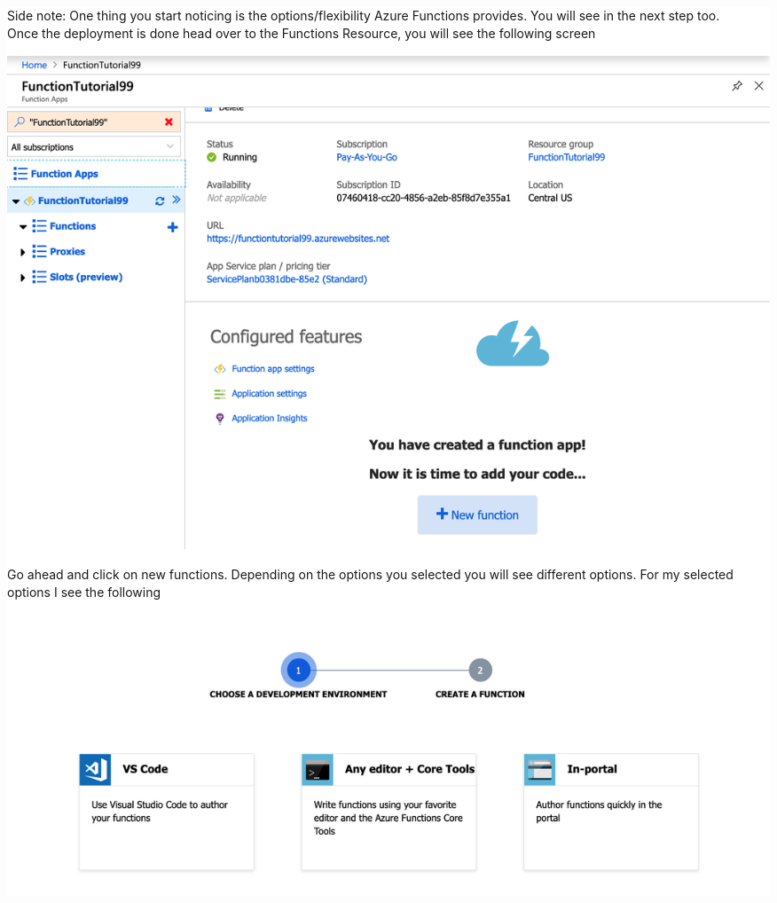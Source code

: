 Side note: One thing you start noticing is the options/flexibility Azure Functions provides. You will see in the next step too.  
Once the deployment is done head over to the Functions Resource, you will see the following screen

![](images/image-9.png)

Go ahead and click on new functions. Depending on the options you selected you will see different options. For my selected options I see the following 

![](images/image-10.png)
